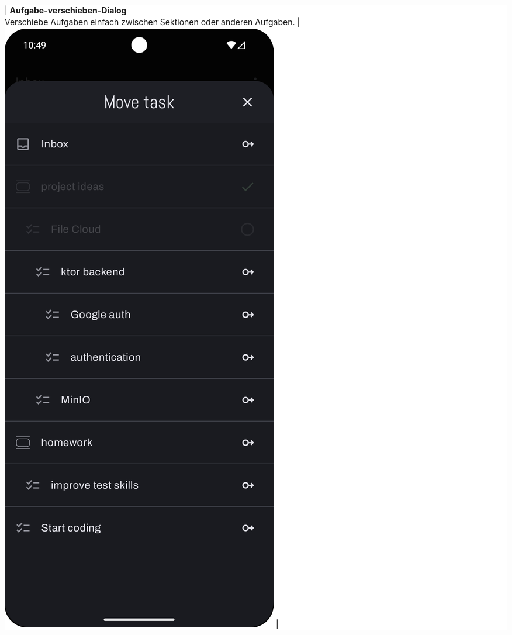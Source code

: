 | **Aufgabe-verschieben-Dialog** <br/> Verschiebe Aufgaben einfach zwischen Sektionen oder anderen Aufgaben. | ![Aufgabe-verschieben-Dialog](docs/images/18_move_task_dialog.png) |